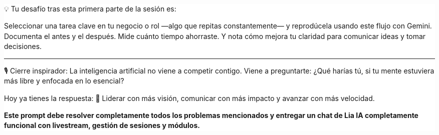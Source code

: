 
💡 Tu desafío tras esta primera parte de la sesión es:

Seleccionar una tarea clave en tu negocio o rol —algo que repitas constantemente— y reprodúcela usando este flujo con Gemini.
Documenta el antes y el después.
Mide cuánto tiempo ahorraste.
Y nota cómo mejora tu claridad para comunicar ideas y tomar decisiones.

---

🎙️ Cierre inspirador:
La inteligencia artificial no viene a competir contigo.
Viene a preguntarte:
¿Qué harías tú, si tu mente estuviera más libre y enfocada en lo esencial?

Hoy ya tienes la respuesta:
🌱 Liderar con más visión, comunicar con más impacto y avanzar con más velocidad.

**Este prompt debe resolver completamente todos los problemas mencionados y entregar un chat de Lia IA completamente funcional con livestream, gestión de sesiones y módulos.**
